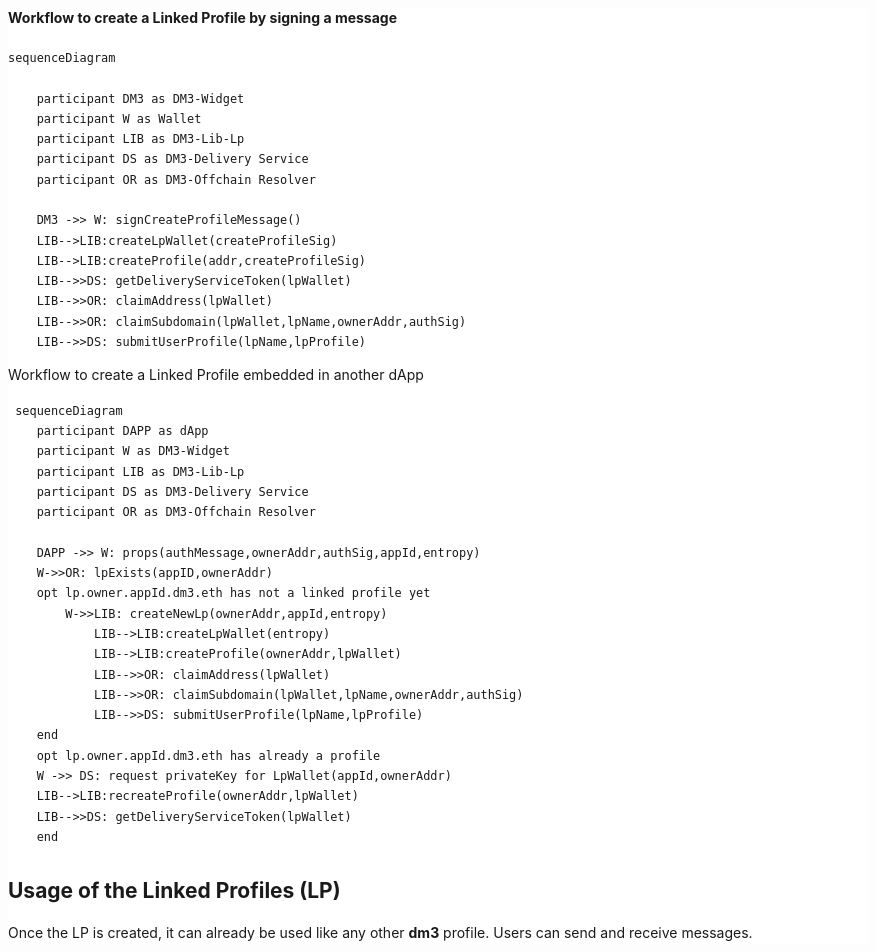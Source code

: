 #### Workflow to create a Linked Profile by signing a message

```mermaid
sequenceDiagram

    participant DM3 as DM3-Widget
    participant W as Wallet
    participant LIB as DM3-Lib-Lp
    participant DS as DM3-Delivery Service
    participant OR as DM3-Offchain Resolver

    DM3 ->> W: signCreateProfileMessage()
    LIB-->LIB:createLpWallet(createProfileSig)
    LIB-->LIB:createProfile(addr,createProfileSig)
    LIB-->>DS: getDeliveryServiceToken(lpWallet)
    LIB-->>OR: claimAddress(lpWallet)
    LIB-->>OR: claimSubdomain(lpWallet,lpName,ownerAddr,authSig)
    LIB-->>DS: submitUserProfile(lpName,lpProfile)
```

Workflow to create a Linked Profile embedded in another dApp

```mermaid
 sequenceDiagram
    participant DAPP as dApp
    participant W as DM3-Widget
    participant LIB as DM3-Lib-Lp
    participant DS as DM3-Delivery Service
    participant OR as DM3-Offchain Resolver

    DAPP ->> W: props(authMessage,ownerAddr,authSig,appId,entropy)
    W->>OR: lpExists(appID,ownerAddr)
    opt lp.owner.appId.dm3.eth has not a linked profile yet
        W->>LIB: createNewLp(ownerAddr,appId,entropy)
            LIB-->LIB:createLpWallet(entropy)
            LIB-->LIB:createProfile(ownerAddr,lpWallet)
            LIB-->>OR: claimAddress(lpWallet)
            LIB-->>OR: claimSubdomain(lpWallet,lpName,ownerAddr,authSig)
            LIB-->>DS: submitUserProfile(lpName,lpProfile)
    end
    opt lp.owner.appId.dm3.eth has already a profile
    W ->> DS: request privateKey for LpWallet(appId,ownerAddr)
    LIB-->LIB:recreateProfile(ownerAddr,lpWallet)
    LIB-->>DS: getDeliveryServiceToken(lpWallet)
    end
```

## Usage of the Linked Profiles (LP)

Once the LP is created, it can already be used like any other **dm3** profile. Users can send and receive messages.
